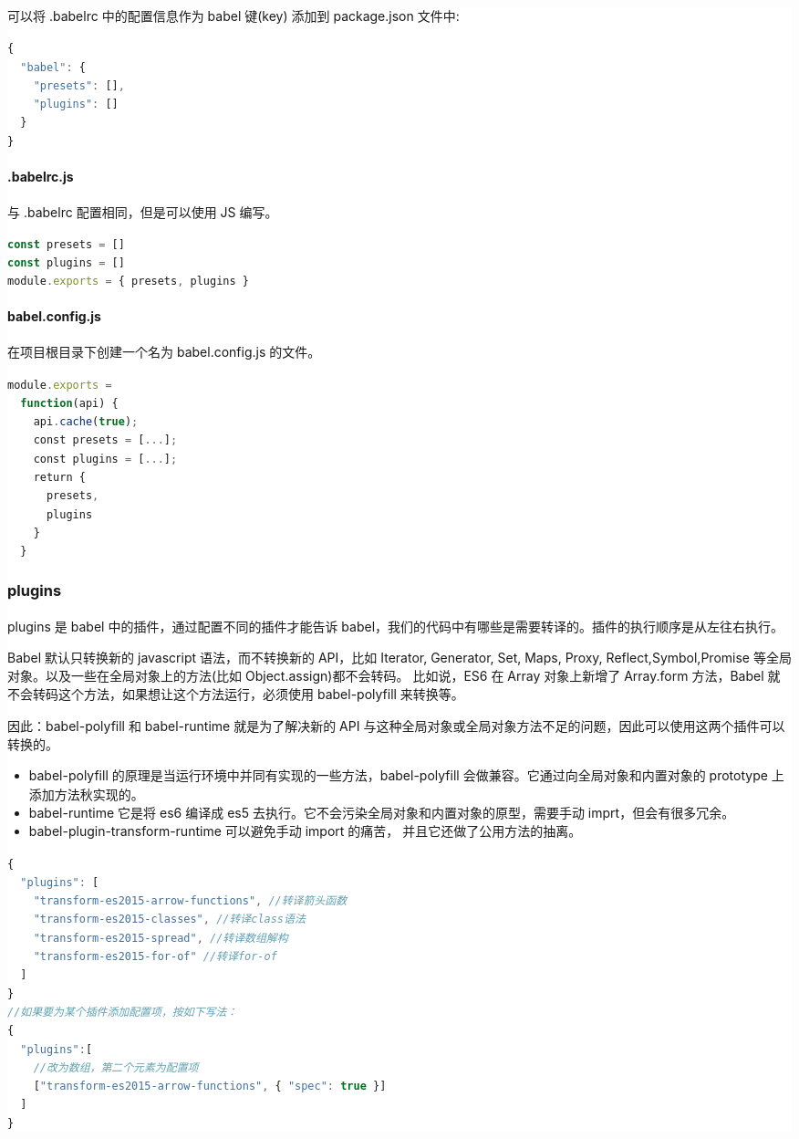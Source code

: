 可以将 .babelrc 中的配置信息作为 babel 键(key) 添加到 package.json 文件中:

```js
{ 
  "babel": {        
    "presets": [],        
    "plugins": []    
  }
}
```

#### .babelrc.js

与 .babelrc 配置相同，但是可以使用 JS 编写。

```js
const presets = []
const plugins = []
module.exports = { presets, plugins }
```

#### babel.config.js

在项目根目录下创建一个名为 babel.config.js 的文件。

```js
module.exports = 
  function(api) {    
    api.cache(true);    
    const presets = [...];    
    const plugins = [...];    
    return {        
      presets,        
      plugins    
    }
  } 
```

### plugins

plugins 是 babel 中的插件，通过配置不同的插件才能告诉 babel，我们的代码中有哪些是需要转译的。插件的执行顺序是从左往右执行。

Babel 默认只转换新的 javascript 语法，而不转换新的 API，比如 Iterator, Generator, Set, Maps, Proxy, Reflect,Symbol,Promise 等全局对象。以及一些在全局对象上的方法(比如 Object.assign)都不会转码。
比如说，ES6 在 Array 对象上新增了 Array.form 方法，Babel 就不会转码这个方法，如果想让这个方法运行，必须使用 babel-polyfill 来转换等。

因此：babel-polyfill 和 babel-runtime 就是为了解决新的 API 与这种全局对象或全局对象方法不足的问题，因此可以使用这两个插件可以转换的。

- babel-polyfill 的原理是当运行环境中并同有实现的一些方法，babel-polyfill 会做兼容。它通过向全局对象和内置对象的 prototype 上添加方法秋实现的。
- babel-runtime 它是将 es6 编译成 es5 去执行。它不会污染全局对象和内置对象的原型，需要手动 imprt，但会有很多冗余。
- babel-plugin-transform-runtime 可以避免手动 import 的痛苦， 并且它还做了公用方法的抽离。

```js
{
  "plugins": [
    "transform-es2015-arrow-functions", //转译箭头函数
    "transform-es2015-classes", //转译class语法
    "transform-es2015-spread", //转译数组解构
    "transform-es2015-for-of" //转译for-of
  ]
}
//如果要为某个插件添加配置项，按如下写法：
{
  "plugins":[
    //改为数组，第二个元素为配置项
    ["transform-es2015-arrow-functions", { "spec": true }]
  ]
}
```
